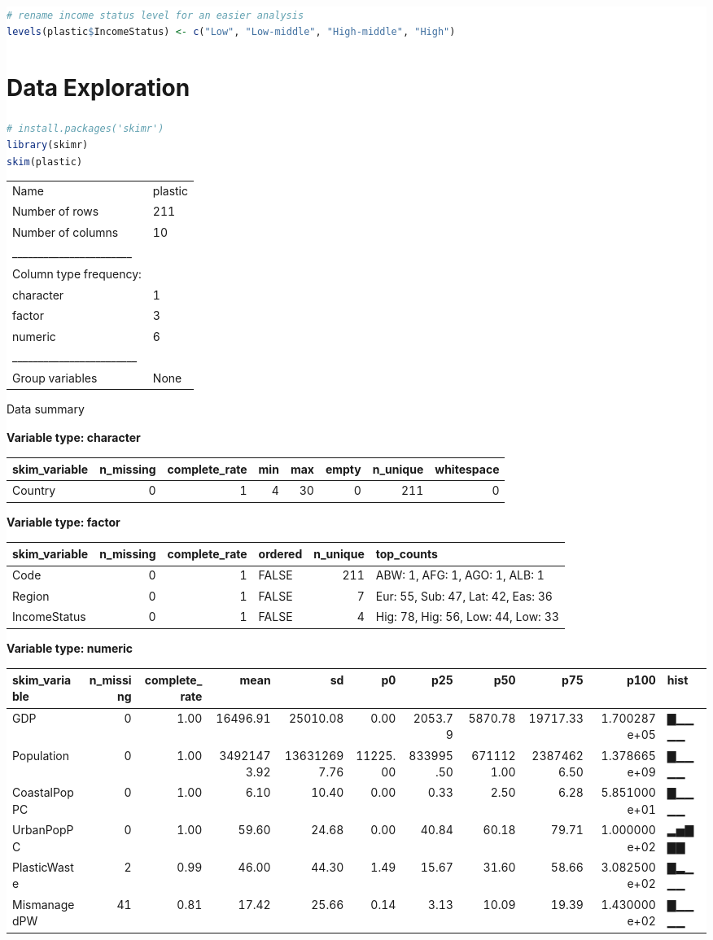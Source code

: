``` r
# rename income status level for an easier analysis
levels(plastic$IncomeStatus) <- c("Low", "Low-middle", "High-middle", "High")
```

# Data Exploration

``` r
# install.packages('skimr')
library(skimr)
skim(plastic)
```

|                                                  |         |
|:-------------------------------------------------|:--------|
| Name                                             | plastic |
| Number of rows                                   | 211     |
| Number of columns                                | 10      |
| \_\_\_\_\_\_\_\_\_\_\_\_\_\_\_\_\_\_\_\_\_\_\_   |         |
| Column type frequency:                           |         |
| character                                        | 1       |
| factor                                           | 3       |
| numeric                                          | 6       |
| \_\_\_\_\_\_\_\_\_\_\_\_\_\_\_\_\_\_\_\_\_\_\_\_ |         |
| Group variables                                  | None    |

Data summary

**Variable type: character**

| skim\_variable | n\_missing | complete\_rate | min | max | empty | n\_unique | whitespace |
|:---------------|-----------:|---------------:|----:|----:|------:|----------:|-----------:|
| Country        |          0 |              1 |   4 |  30 |     0 |       211 |          0 |

**Variable type: factor**

| skim\_variable | n\_missing | complete\_rate | ordered | n\_unique | top\_counts                        |
|:---------------|-----------:|---------------:|:--------|----------:|:-----------------------------------|
| Code           |          0 |              1 | FALSE   |       211 | ABW: 1, AFG: 1, AGO: 1, ALB: 1     |
| Region         |          0 |              1 | FALSE   |         7 | Eur: 55, Sub: 47, Lat: 42, Eas: 36 |
| IncomeStatus   |          0 |              1 | FALSE   |         4 | Hig: 78, Hig: 56, Low: 44, Low: 33 |

**Variable type: numeric**

| skim\_variable | n\_missing | complete\_rate |        mean |            sd |       p0 |       p25 |        p50 |         p75 |         p100 | hist  |
|:---------------|-----------:|---------------:|------------:|--------------:|---------:|----------:|-----------:|------------:|-------------:|:------|
| GDP            |          0 |           1.00 |    16496.91 |      25010.08 |     0.00 |   2053.79 |    5870.78 |    19717.33 | 1.700287e+05 | ▇▁▁▁▁ |
| Population     |          0 |           1.00 | 34921473.92 | 136312697\.76 | 11225.00 | 833995.50 | 6711121.00 | 23874626.50 | 1.378665e+09 | ▇▁▁▁▁ |
| CoastalPopPC   |          0 |           1.00 |        6.10 |         10.40 |     0.00 |      0.33 |       2.50 |        6.28 | 5.851000e+01 | ▇▁▁▁▁ |
| UrbanPopPC     |          0 |           1.00 |       59.60 |         24.68 |     0.00 |     40.84 |      60.18 |       79.71 | 1.000000e+02 | ▂▅▇▇▇ |
| PlasticWaste   |          2 |           0.99 |       46.00 |         44.30 |     1.49 |     15.67 |      31.60 |       58.66 | 3.082500e+02 | ▇▂▁▁▁ |
| MismanagedPW   |         41 |           0.81 |       17.42 |         25.66 |     0.14 |      3.13 |      10.09 |       19.39 | 1.430000e+02 | ▇▁▁▁▁ |
